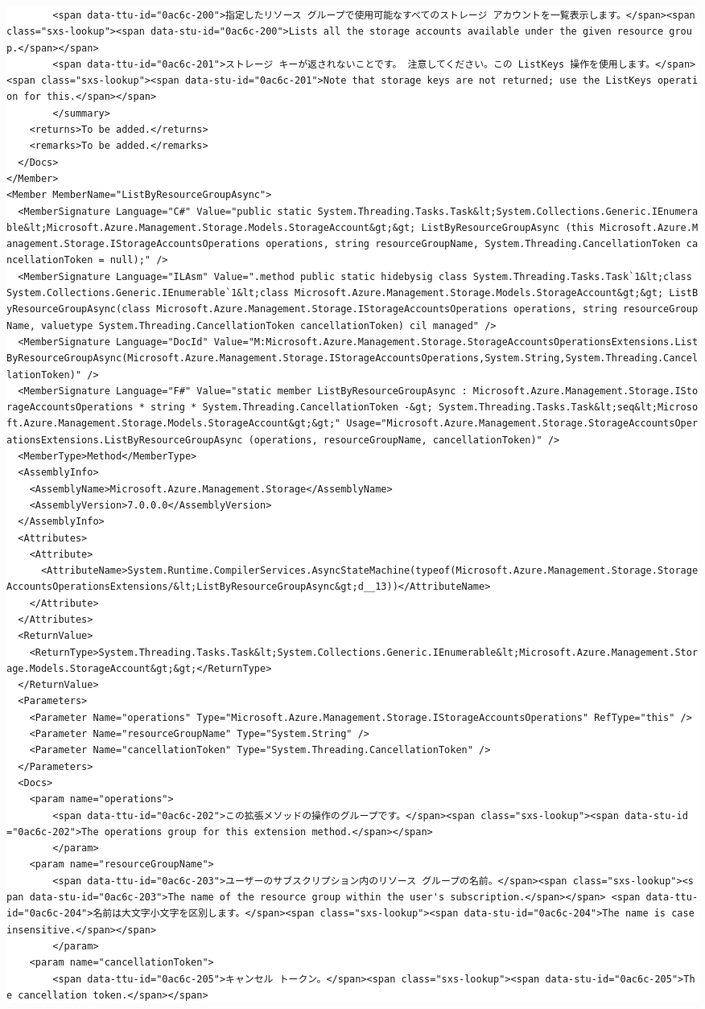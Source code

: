             <span data-ttu-id="0ac6c-200">指定したリソース グループで使用可能なすべてのストレージ アカウントを一覧表示します。</span><span class="sxs-lookup"><span data-stu-id="0ac6c-200">Lists all the storage accounts available under the given resource group.</span></span>
            <span data-ttu-id="0ac6c-201">ストレージ キーが返されないことです。 注意してください。この ListKeys 操作を使用します。</span><span class="sxs-lookup"><span data-stu-id="0ac6c-201">Note that storage keys are not returned; use the ListKeys operation for this.</span></span>
            </summary>
        <returns>To be added.</returns>
        <remarks>To be added.</remarks>
      </Docs>
    </Member>
    <Member MemberName="ListByResourceGroupAsync">
      <MemberSignature Language="C#" Value="public static System.Threading.Tasks.Task&lt;System.Collections.Generic.IEnumerable&lt;Microsoft.Azure.Management.Storage.Models.StorageAccount&gt;&gt; ListByResourceGroupAsync (this Microsoft.Azure.Management.Storage.IStorageAccountsOperations operations, string resourceGroupName, System.Threading.CancellationToken cancellationToken = null);" />
      <MemberSignature Language="ILAsm" Value=".method public static hidebysig class System.Threading.Tasks.Task`1&lt;class System.Collections.Generic.IEnumerable`1&lt;class Microsoft.Azure.Management.Storage.Models.StorageAccount&gt;&gt; ListByResourceGroupAsync(class Microsoft.Azure.Management.Storage.IStorageAccountsOperations operations, string resourceGroupName, valuetype System.Threading.CancellationToken cancellationToken) cil managed" />
      <MemberSignature Language="DocId" Value="M:Microsoft.Azure.Management.Storage.StorageAccountsOperationsExtensions.ListByResourceGroupAsync(Microsoft.Azure.Management.Storage.IStorageAccountsOperations,System.String,System.Threading.CancellationToken)" />
      <MemberSignature Language="F#" Value="static member ListByResourceGroupAsync : Microsoft.Azure.Management.Storage.IStorageAccountsOperations * string * System.Threading.CancellationToken -&gt; System.Threading.Tasks.Task&lt;seq&lt;Microsoft.Azure.Management.Storage.Models.StorageAccount&gt;&gt;" Usage="Microsoft.Azure.Management.Storage.StorageAccountsOperationsExtensions.ListByResourceGroupAsync (operations, resourceGroupName, cancellationToken)" />
      <MemberType>Method</MemberType>
      <AssemblyInfo>
        <AssemblyName>Microsoft.Azure.Management.Storage</AssemblyName>
        <AssemblyVersion>7.0.0.0</AssemblyVersion>
      </AssemblyInfo>
      <Attributes>
        <Attribute>
          <AttributeName>System.Runtime.CompilerServices.AsyncStateMachine(typeof(Microsoft.Azure.Management.Storage.StorageAccountsOperationsExtensions/&lt;ListByResourceGroupAsync&gt;d__13))</AttributeName>
        </Attribute>
      </Attributes>
      <ReturnValue>
        <ReturnType>System.Threading.Tasks.Task&lt;System.Collections.Generic.IEnumerable&lt;Microsoft.Azure.Management.Storage.Models.StorageAccount&gt;&gt;</ReturnType>
      </ReturnValue>
      <Parameters>
        <Parameter Name="operations" Type="Microsoft.Azure.Management.Storage.IStorageAccountsOperations" RefType="this" />
        <Parameter Name="resourceGroupName" Type="System.String" />
        <Parameter Name="cancellationToken" Type="System.Threading.CancellationToken" />
      </Parameters>
      <Docs>
        <param name="operations">
            <span data-ttu-id="0ac6c-202">この拡張メソッドの操作のグループです。</span><span class="sxs-lookup"><span data-stu-id="0ac6c-202">The operations group for this extension method.</span></span>
            </param>
        <param name="resourceGroupName">
            <span data-ttu-id="0ac6c-203">ユーザーのサブスクリプション内のリソース グループの名前。</span><span class="sxs-lookup"><span data-stu-id="0ac6c-203">The name of the resource group within the user's subscription.</span></span> <span data-ttu-id="0ac6c-204">名前は大文字小文字を区別します。</span><span class="sxs-lookup"><span data-stu-id="0ac6c-204">The name is case insensitive.</span></span>
            </param>
        <param name="cancellationToken">
            <span data-ttu-id="0ac6c-205">キャンセル トークン。</span><span class="sxs-lookup"><span data-stu-id="0ac6c-205">The cancellation token.</span></span>